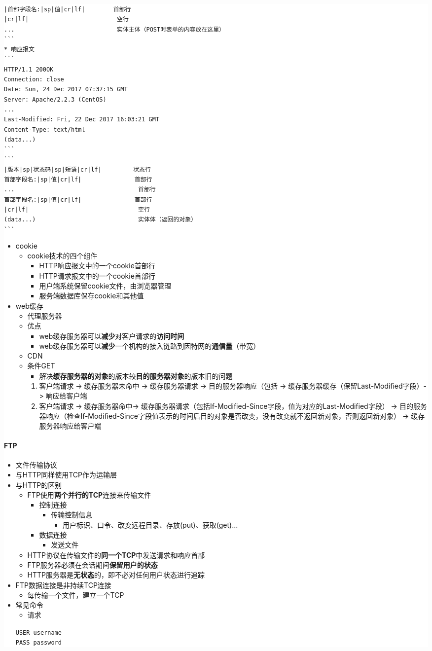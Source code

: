     |首部字段名:|sp|值|cr|lf|        首部行
    |cr|lf|                         空行
    ...                             实体主体（POST时表单的内容放在这里）
    ```
    * 响应报文
    ```
    HTTP/1.1 200OK
    Connection: close
    Date: Sun, 24 Dec 2017 07:37:15 GMT
    Server: Apache/2.2.3 (CentOS)
    ...
    Last-Modified: Fri, 22 Dec 2017 16:03:21 GMT
    Content-Type: text/html
    (data...)
    ```
    ```
    |版本|sp|状态码|sp|短语|cr|lf|         状态行
    首部字段名:|sp|值|cr|lf|               首部行
    ...                                   首部行
    首部字段名:|sp|值|cr|lf|               首部行
    |cr|lf|                               空行
    (data...)                             实体体（返回的对象）
    ```
* cookie
    * cookie技术的四个组件
        * HTTP响应报文中的一个cookie首部行
        * HTTP请求报文中的一个cookie首部行
        * 用户端系统保留cookie文件，由浏览器管理
        * 服务端数据库保存cookie和其他值
* web缓存
    * 代理服务器
    * 优点
        * web缓存服务器可以**减少**对客户请求的**访问时间**
        * web缓存服务器可以**减少**一个机构的接入链路到因特网的**通信量**（带宽）
    * CDN
    * 条件GET
        * 解决**缓存服务器的对象**的版本较**目的服务器对象**的版本旧的问题
        1. 客户端请求 -> 缓存服务器未命中 -> 缓存服务器请求 -> 目的服务器响应（包括 -> 缓存服务器缓存（保留Last-Modified字段）-> 响应给客户端
        2. 客户端请求 -> 缓存服务器命中-> 缓存服务器请求（包括If-Modified-Since字段，值为对应的Last-Modified字段） -> 目的服务器响应（检查If-Modified-Since字段值表示的时间后目的对象是否改变，没有改变就不返回新对象，否则返回新对象） -> 缓存服务器响应给客户端

#### FTP
* 文件传输协议
* 与HTTP同样使用TCP作为运输层
* 与HTTP的区别
    * FTP使用**两个并行的TCP**连接来传输文件
        * 控制连接
            * 传输控制信息
                * 用户标识、口令、改变远程目录、存放(put)、获取(get)...
        * 数据连接
            * 发送文件
    * HTTP协议在传输文件的**同一个TCP**中发送请求和响应首部
    * FTP服务器必须在会话期间**保留用户的状态**
    * HTTP服务器是**无状态**的，即不必对任何用户状态进行追踪
* FTP数据连接是非持续TCP连接
    * 每传输一个文件，建立一个TCP
* 常见命令
    * 请求
    ```
    USER username
    PASS password